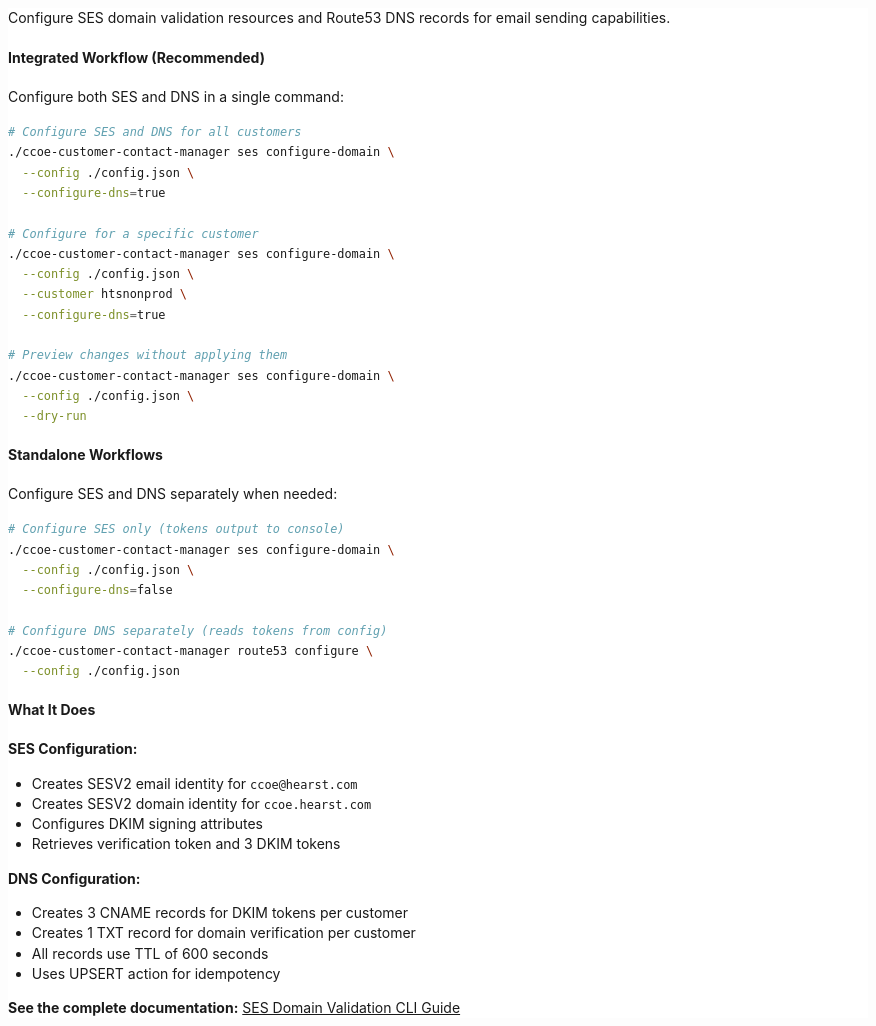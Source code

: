 Configure SES domain validation resources and Route53 DNS records for email sending capabilities.

#### Integrated Workflow (Recommended)

Configure both SES and DNS in a single command:

```bash
# Configure SES and DNS for all customers
./ccoe-customer-contact-manager ses configure-domain \
  --config ./config.json \
  --configure-dns=true

# Configure for a specific customer
./ccoe-customer-contact-manager ses configure-domain \
  --config ./config.json \
  --customer htsnonprod \
  --configure-dns=true

# Preview changes without applying them
./ccoe-customer-contact-manager ses configure-domain \
  --config ./config.json \
  --dry-run
```

#### Standalone Workflows

Configure SES and DNS separately when needed:

```bash
# Configure SES only (tokens output to console)
./ccoe-customer-contact-manager ses configure-domain \
  --config ./config.json \
  --configure-dns=false

# Configure DNS separately (reads tokens from config)
./ccoe-customer-contact-manager route53 configure \
  --config ./config.json
```

#### What It Does

**SES Configuration:**
- Creates SESV2 email identity for `ccoe@hearst.com`
- Creates SESV2 domain identity for `ccoe.hearst.com`
- Configures DKIM signing attributes
- Retrieves verification token and 3 DKIM tokens

**DNS Configuration:**
- Creates 3 CNAME records for DKIM tokens per customer
- Creates 1 TXT record for domain verification per customer
- All records use TTL of 600 seconds
- Uses UPSERT action for idempotency

**See the complete documentation:** [SES Domain Validation CLI Guide](docs/SES_DOMAIN_VALIDATION_CLI.md)
